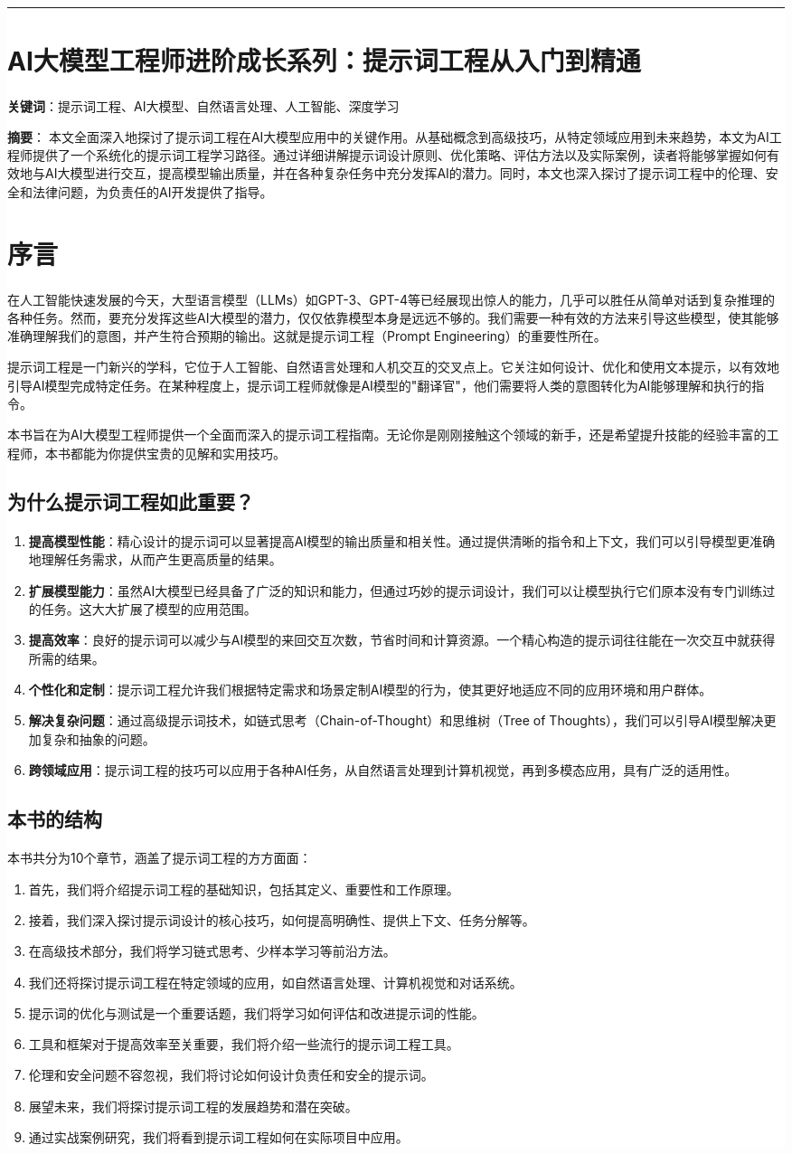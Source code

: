 
------------------

# AI大模型工程师进阶成长系列：提示词工程从入门到精通

**关键词**：提示词工程、AI大模型、自然语言处理、人工智能、深度学习

**摘要**：
本文全面深入地探讨了提示词工程在AI大模型应用中的关键作用。从基础概念到高级技巧，从特定领域应用到未来趋势，本文为AI工程师提供了一个系统化的提示词工程学习路径。通过详细讲解提示词设计原则、优化策略、评估方法以及实际案例，读者将能够掌握如何有效地与AI大模型进行交互，提高模型输出质量，并在各种复杂任务中充分发挥AI的潜力。同时，本文也深入探讨了提示词工程中的伦理、安全和法律问题，为负责任的AI开发提供了指导。

# 序言

在人工智能快速发展的今天，大型语言模型（LLMs）如GPT-3、GPT-4等已经展现出惊人的能力，几乎可以胜任从简单对话到复杂推理的各种任务。然而，要充分发挥这些AI大模型的潜力，仅仅依靠模型本身是远远不够的。我们需要一种有效的方法来引导这些模型，使其能够准确理解我们的意图，并产生符合预期的输出。这就是提示词工程（Prompt Engineering）的重要性所在。

提示词工程是一门新兴的学科，它位于人工智能、自然语言处理和人机交互的交叉点上。它关注如何设计、优化和使用文本提示，以有效地引导AI模型完成特定任务。在某种程度上，提示词工程师就像是AI模型的"翻译官"，他们需要将人类的意图转化为AI能够理解和执行的指令。

本书旨在为AI大模型工程师提供一个全面而深入的提示词工程指南。无论你是刚刚接触这个领域的新手，还是希望提升技能的经验丰富的工程师，本书都能为你提供宝贵的见解和实用技巧。

## 为什么提示词工程如此重要？

1. **提高模型性能**：精心设计的提示词可以显著提高AI模型的输出质量和相关性。通过提供清晰的指令和上下文，我们可以引导模型更准确地理解任务需求，从而产生更高质量的结果。

2. **扩展模型能力**：虽然AI大模型已经具备了广泛的知识和能力，但通过巧妙的提示词设计，我们可以让模型执行它们原本没有专门训练过的任务。这大大扩展了模型的应用范围。

3. **提高效率**：良好的提示词可以减少与AI模型的来回交互次数，节省时间和计算资源。一个精心构造的提示词往往能在一次交互中就获得所需的结果。

4. **个性化和定制**：提示词工程允许我们根据特定需求和场景定制AI模型的行为，使其更好地适应不同的应用环境和用户群体。

5. **解决复杂问题**：通过高级提示词技术，如链式思考（Chain-of-Thought）和思维树（Tree of Thoughts），我们可以引导AI模型解决更加复杂和抽象的问题。

6. **跨领域应用**：提示词工程的技巧可以应用于各种AI任务，从自然语言处理到计算机视觉，再到多模态应用，具有广泛的适用性。

## 本书的结构

本书共分为10个章节，涵盖了提示词工程的方方面面：

1. 首先，我们将介绍提示词工程的基础知识，包括其定义、重要性和工作原理。

2. 接着，我们深入探讨提示词设计的核心技巧，如何提高明确性、提供上下文、任务分解等。

3. 在高级技术部分，我们将学习链式思考、少样本学习等前沿方法。

4. 我们还将探讨提示词工程在特定领域的应用，如自然语言处理、计算机视觉和对话系统。

5. 提示词的优化与测试是一个重要话题，我们将学习如何评估和改进提示词的性能。

6. 工具和框架对于提高效率至关重要，我们将介绍一些流行的提示词工程工具。

7. 伦理和安全问题不容忽视，我们将讨论如何设计负责任和安全的提示词。

8. 展望未来，我们将探讨提示词工程的发展趋势和潜在突破。

9. 通过实战案例研究，我们将看到提示词工程如何在实际项目中应用。
